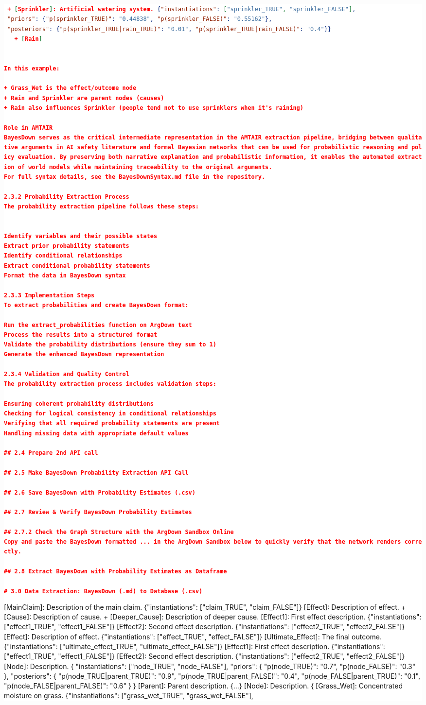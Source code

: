 ```json
 + [Sprinkler]: Artificial watering system. {"instantiations": ["sprinkler_TRUE", "sprinkler_FALSE"],
 "priors": {"p(sprinkler_TRUE)": "0.44838", "p(sprinkler_FALSE)": "0.55162"},
 "posteriors": {"p(sprinkler_TRUE|rain_TRUE)": "0.01", "p(sprinkler_TRUE|rain_FALSE)": "0.4"}}
   + [Rain]


In this example:

+ Grass_Wet is the effect/outcome node
+ Rain and Sprinkler are parent nodes (causes)
+ Rain also influences Sprinkler (people tend not to use sprinklers when it's raining)

Role in AMTAIR
BayesDown serves as the critical intermediate representation in the AMTAIR extraction pipeline, bridging between qualitative arguments in AI safety literature and formal Bayesian networks that can be used for probabilistic reasoning and policy evaluation. By preserving both narrative explanation and probabilistic information, it enables the automated extraction of world models while maintaining traceability to the original arguments.
For full syntax details, see the BayesDownSyntax.md file in the repository.

2.3.2 Probability Extraction Process
The probability extraction pipeline follows these steps:


Identify variables and their possible states
Extract prior probability statements
Identify conditional relationships
Extract conditional probability statements
Format the data in BayesDown syntax

2.3.3 Implementation Steps
To extract probabilities and create BayesDown format:

Run the extract_probabilities function on ArgDown text
Process the results into a structured format
Validate the probability distributions (ensure they sum to 1)
Generate the enhanced BayesDown representation

2.3.4 Validation and Quality Control
The probability extraction process includes validation steps:

Ensuring coherent probability distributions
Checking for logical consistency in conditional relationships
Verifying that all required probability statements are present
Handling missing data with appropriate default values

## 2.4 Prepare 2nd API call

## 2.5 Make BayesDown Probability Extraction API Call

## 2.6 Save BayesDown with Probability Estimates (.csv)

## 2.7 Review & Verify BayesDown Probability Estimates

## 2.7.2 Check the Graph Structure with the ArgDown Sandbox Online
Copy and paste the BayesDown formatted ... in the ArgDown Sandbox below to quickly verify that the network renders correctly.

## 2.8 Extract BayesDown with Probability Estimates as Dataframe

# 3.0 Data Extraction: BayesDown (.md) to Database (.csv)

```

[MainClaim]: Description of the main claim. {"instantiations": ["claim_TRUE", "claim_FALSE"]}
[Effect]: Description of effect. + [Cause]: Description of cause. + [Deeper_Cause]: Description of deeper cause.
[Effect1]: First effect description. {"instantiations": ["effect1_TRUE", "effect1_FALSE"]}
[Effect2]: Second effect description. {"instantiations": ["effect2_TRUE", "effect2_FALSE"]}
[Effect]: Description of effect. {"instantiations": ["effect_TRUE", "effect_FALSE"]}
[Ultimate_Effect]: The final outcome. {"instantiations": ["ultimate_effect_TRUE", "ultimate_effect_FALSE"]}
[Effect1]: First effect description. {"instantiations": ["effect1_TRUE", "effect1_FALSE"]}
[Effect2]: Second effect description. {"instantiations": ["effect2_TRUE", "effect2_FALSE"]}
[Node]: Description. { "instantiations": ["node_TRUE", "node_FALSE"], "priors": { "p(node_TRUE)": "0.7", "p(node_FALSE)": "0.3" }, "posteriors": { "p(node_TRUE|parent_TRUE)": "0.9", "p(node_TRUE|parent_FALSE)": "0.4", "p(node_FALSE|parent_TRUE)": "0.1", "p(node_FALSE|parent_FALSE)": "0.6" } }
 [Parent]: Parent description. {...}
[Node]: Description. {
[Grass_Wet]: Concentrated moisture on grass. {"instantiations": ["grass_wet_TRUE", "grass_wet_FALSE"],